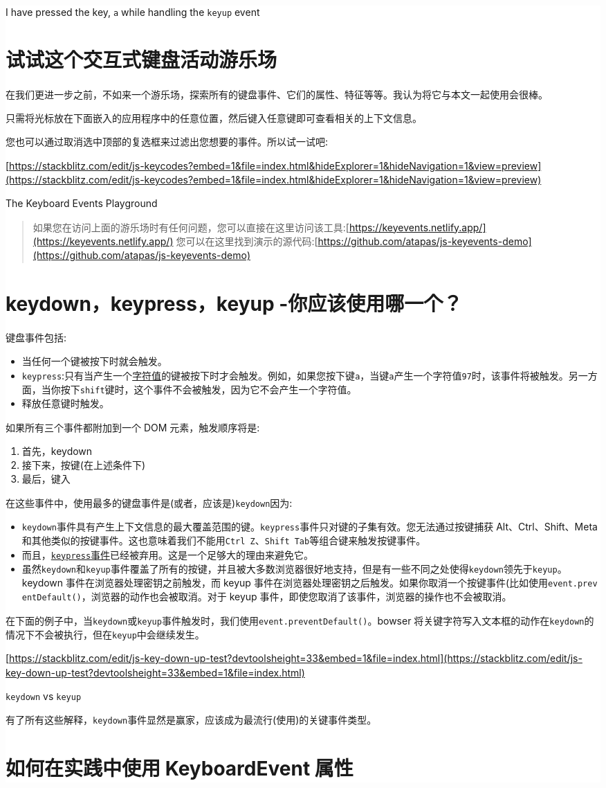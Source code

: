I have pressed the key, `a` while handling the `keyup` event

# 试试这个交互式键盘活动游乐场

在我们更进一步之前，不如来一个游乐场，探索所有的键盘事件、它们的属性、特征等等。我认为将它与本文一起使用会很棒。

只需将光标放在下面嵌入的应用程序中的任意位置，然后键入任意键即可查看相关的上下文信息。

您也可以通过取消选中顶部的复选框来过滤出您想要的事件。所以试一试吧:

[https://stackblitz.com/edit/js-keycodes?embed=1&file=index.html&hideExplorer=1&hideNavigation=1&view=preview](https://stackblitz.com/edit/js-keycodes?embed=1&file=index.html&hideExplorer=1&hideNavigation=1&view=preview)

The Keyboard Events Playground

> 如果您在访问上面的游乐场时有任何问题，您可以直接在这里访问该工具:[https://keyevents.netlify.app/](https://keyevents.netlify.app/)
> 您可以在这里找到演示的源代码:[https://github.com/atapas/js-keyevents-demo](https://github.com/atapas/js-keyevents-demo)

# keydown，keypress，keyup -你应该使用哪一个？

键盘事件包括:

*   当任何一个键被按下时就会触发。
*   `keypress`:只有当产生一个[字符值](https://www.w3.org/TR/uievents/#character-value)的键被按下时才会触发。例如，如果您按下键`a`，当键`a`产生一个字符值`97`时，该事件将被触发。另一方面，当你按下`shift`键时，这个事件不会被触发，因为它不会产生一个字符值。
*   释放任意键时触发。

如果所有三个事件都附加到一个 DOM 元素，触发顺序将是:

1.  首先，keydown
2.  接下来，按键(在上述条件下)
3.  最后，键入

在这些事件中，使用最多的键盘事件是(或者，应该是)`keydown`因为:

*   `keydown`事件具有产生上下文信息的最大覆盖范围的键。`keypress`事件只对键的子集有效。您无法通过按键捕获 Alt、Ctrl、Shift、Meta 和其他类似的按键事件。这也意味着我们不能用`Ctrl Z`、`Shift Tab`等组合键来触发按键事件。
*   而且，[`keypress`事件](https://www.w3.org/TR/uievents/#event-type-keypress)已经被弃用。这是一个足够大的理由来避免它。
*   虽然`keydown`和`keyup`事件覆盖了所有的按键，并且被大多数浏览器很好地支持，但是有一些不同之处使得`keydown`领先于`keyup`。keydown 事件在浏览器处理密钥之前触发，而 keyup 事件在浏览器处理密钥之后触发。如果你取消一个按键事件(比如使用`event.preventDefault()`，浏览器的动作也会被取消。对于 keyup 事件，即使您取消了该事件，浏览器的操作也不会被取消。

在下面的例子中，当`keydown`或`keyup`事件触发时，我们使用`event.preventDefault()`。bowser 将关键字符写入文本框的动作在`keydown`的情况下不会被执行，但在`keyup`中会继续发生。

[https://stackblitz.com/edit/js-key-down-up-test?devtoolsheight=33&embed=1&file=index.html](https://stackblitz.com/edit/js-key-down-up-test?devtoolsheight=33&embed=1&file=index.html)

`keydown` vs `keyup`

有了所有这些解释，`keydown`事件显然是赢家，应该成为最流行(使用)的关键事件类型。

# 如何在实践中使用 KeyboardEvent 属性
